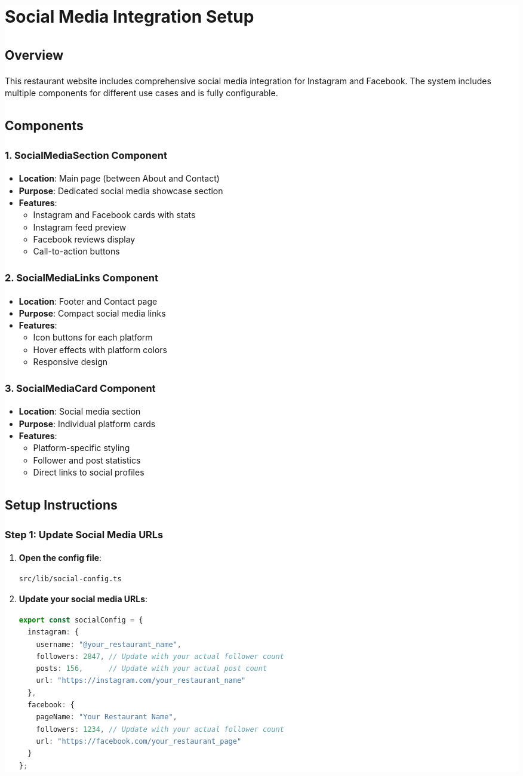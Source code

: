 # Social Media Integration Setup

## Overview

This restaurant website includes comprehensive social media integration for Instagram and Facebook. The system includes multiple components for different use cases and is fully configurable.

## Components

### 1. SocialMediaSection Component
- **Location**: Main page (between About and Contact)
- **Purpose**: Dedicated social media showcase section
- **Features**: 
  - Instagram and Facebook cards with stats
  - Instagram feed preview
  - Facebook reviews display
  - Call-to-action buttons

### 2. SocialMediaLinks Component
- **Location**: Footer and Contact page
- **Purpose**: Compact social media links
- **Features**:
  - Icon buttons for each platform
  - Hover effects with platform colors
  - Responsive design

### 3. SocialMediaCard Component
- **Location**: Social media section
- **Purpose**: Individual platform cards
- **Features**:
  - Platform-specific styling
  - Follower and post statistics
  - Direct links to social profiles

## Setup Instructions

### Step 1: Update Social Media URLs

1. **Open the config file**:
   ```bash
   src/lib/social-config.ts
   ```

2. **Update your social media URLs**:
   ```typescript
   export const socialConfig = {
     instagram: {
       username: "@your_restaurant_name",
       followers: 2847, // Update with your actual follower count
       posts: 156,      // Update with your actual post count
       url: "https://instagram.com/your_restaurant_name"
     },
     facebook: {
       pageName: "Your Restaurant Name",
       followers: 1234, // Update with your actual follower count
       url: "https://facebook.com/your_restaurant_page"
     }
   };
   ```
